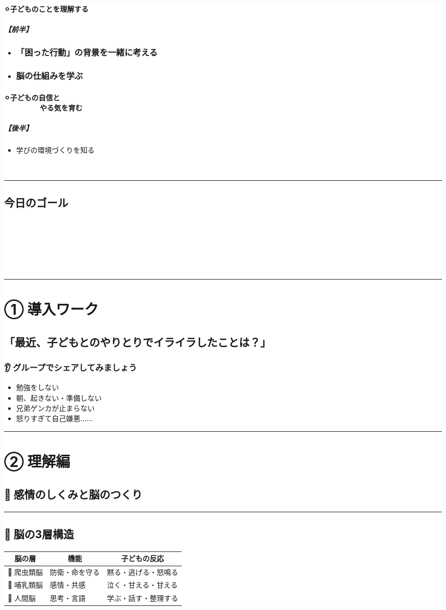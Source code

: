 #### ⚪︎子どものことを理解する
##### **【前半】**
- ### <span class="highlight_pink">「困った行動」の背景</span>を一緒に考える
- ### <span class="highlight_pink">脳の仕組み</span>を学ぶ<br>

#### ⚪︎子どもの自信と<br>　　　　　やる気を育む
##### **【後半】**

- <span class="highlight_pink">学びの環境づくり</span>を知る

<br>

---

## 今日のゴール



<br><br><br><br><br>

---

# ① 導入ワーク  
## 「最近、子どもとのやりとりでイライラしたことは？」

### 👂 グループでシェアしてみましょう
- 勉強をしない
- 朝、起きない・準備しない
- 兄弟ゲンカが止まらない
- 怒りすぎて自己嫌悪……

---

# ② 理解編  
## 🧠 感情のしくみと脳のつくり

---

## 🧠 脳の3層構造

| 脳の層 | 機能 | 子どもの反応 |
|--------|------|---------------|
| 🐊 爬虫類脳 | 防衛・命を守る | 黙る・逃げる・怒鳴る |
| 🐶 哺乳類脳 | 感情・共感 | 泣く・甘える・甘える |
| 🧠 人間脳 | 思考・言語 | 学ぶ・話す・整理する |
